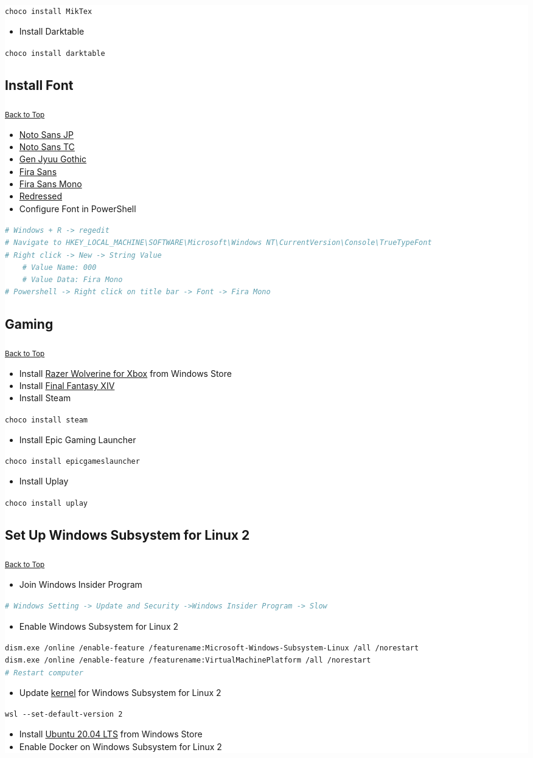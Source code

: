 ```
choco install MikTex
```
* Install Darktable
```
choco install darktable
```

## Install Font
<sub>[Back to Top](#introduction)</sub>
* [Noto Sans JP](https://fonts.google.com/specimen/Noto+Sans+JP?query=Noto+Sans+#standard-styles)
* [Noto Sans TC](https://fonts.google.com/specimen/Noto+Sans+TC?query=Noto+Sans+)
* [Gen Jyuu Gothic](http://jikasei.me/font/genjyuu/)
* [Fira Sans](https://fonts.google.com/specimen/Fira+Sans?query=Fira)
* [Fira Sans Mono](https://fonts.google.com/specimen/Fira+Mono?query=Fira)
* [Redressed](https://fonts.google.com/specimen/Redressed?query=Redressed)
* Configure Font in PowerShell
```bash
# Windows + R -> regedit
# Navigate to HKEY_LOCAL_MACHINE\SOFTWARE\Microsoft\Windows NT\CurrentVersion\Console\TrueTypeFont
# Right click -> New -> String Value
    # Value Name: 000
    # Value Data: Fira Mono
# Powershell -> Right click on title bar -> Font -> Fira Mono
```

## Gaming
<sub>[Back to Top](#introduction)</sub>
* Install [Razer Wolverine for Xbox](https://www.microsoft.com/zh-tw/p/razer-wolverine-for-xbox/9nsxxh05pfrq?activetab=pivot:overviewtab) from Windows Store
* Install [Final Fantasy XIV](https://www.finalfantasyxiv.com/playersdownload/eu/)
* Install Steam
```
choco install steam
```
* Install Epic Gaming Launcher
```
choco install epicgameslauncher
```
* Install Uplay
```
choco install uplay
```

## Set Up Windows Subsystem for Linux 2
<sub>[Back to Top](#introduction)</sub>
* Join Windows Insider Program
```bash
# Windows Setting -> Update and Security ->Windows Insider Program -> Slow
```
* Enable Windows Subsystem for Linux 2
```bash
dism.exe /online /enable-feature /featurename:Microsoft-Windows-Subsystem-Linux /all /norestart
dism.exe /online /enable-feature /featurename:VirtualMachinePlatform /all /norestart
# Restart computer
```
* Update [kernel](https://docs.microsoft.com/zh-tw/windows/wsl/wsl2-kernel) for Windows Subsystem for Linux 2
```
wsl --set-default-version 2
```
* Install [Ubuntu 20.04 LTS](
https://www.microsoft.com/zh-tw/p/ubuntu-2004-lts/9n6svws3rx71?rtc=1&activetab=pivot:overviewtab) from Windows Store
* Enable Docker on Windows Subsystem for Linux 2